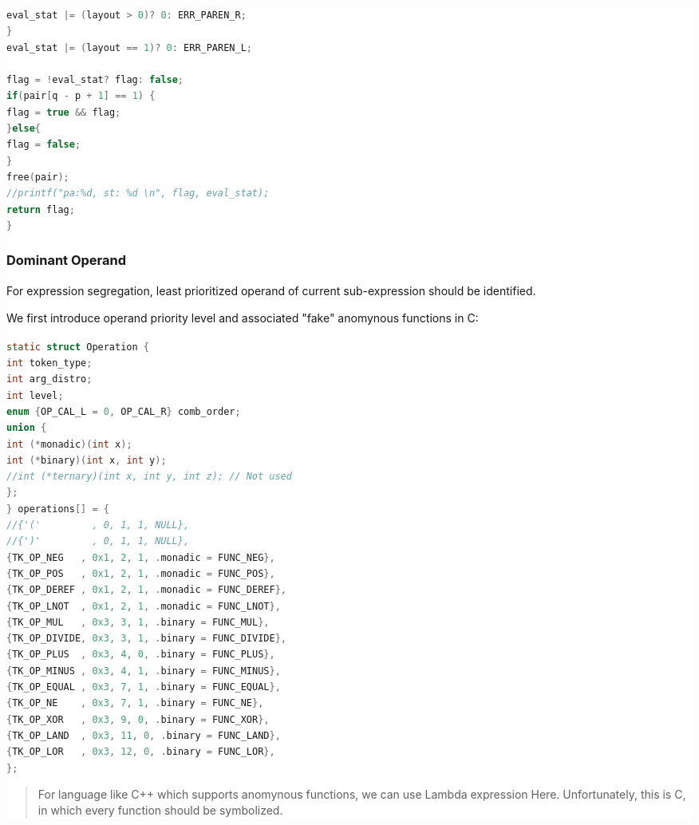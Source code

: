 ```c
eval_stat |= (layout > 0)? 0: ERR_PAREN_R;
}
eval_stat |= (layout == 1)? 0: ERR_PAREN_L;

flag = !eval_stat? flag: false;
if(pair[q - p + 1] == 1) {
flag = true && flag;
}else{
flag = false;
}
free(pair);
//printf("pa:%d, st: %d \n", flag, eval_stat);
return flag;
}
```

### Dominant Operand

For expression segregation, least prioritized operand of current sub-expression should be identified.

We first introduce operand priority level and associated "fake" anomynous functions in C:
```c
static struct Operation {
int token_type;
int arg_distro;
int level;
enum {OP_CAL_L = 0, OP_CAL_R} comb_order;
union {
int (*monadic)(int x);
int (*binary)(int x, int y);
//int (*ternary)(int x, int y, int z); // Not used
};
} operations[] = {
//{'('         , 0, 1, 1, NULL},
//{')'         , 0, 1, 1, NULL},
{TK_OP_NEG   , 0x1, 2, 1, .monadic = FUNC_NEG},
{TK_OP_POS   , 0x1, 2, 1, .monadic = FUNC_POS},
{TK_OP_DEREF , 0x1, 2, 1, .monadic = FUNC_DEREF},
{TK_OP_LNOT  , 0x1, 2, 1, .monadic = FUNC_LNOT},
{TK_OP_MUL   , 0x3, 3, 1, .binary = FUNC_MUL},
{TK_OP_DIVIDE, 0x3, 3, 1, .binary = FUNC_DIVIDE},
{TK_OP_PLUS  , 0x3, 4, 0, .binary = FUNC_PLUS},
{TK_OP_MINUS , 0x3, 4, 1, .binary = FUNC_MINUS},
{TK_OP_EQUAL , 0x3, 7, 1, .binary = FUNC_EQUAL},
{TK_OP_NE    , 0x3, 7, 1, .binary = FUNC_NE},
{TK_OP_XOR   , 0x3, 9, 0, .binary = FUNC_XOR},
{TK_OP_LAND  , 0x3, 11, 0, .binary = FUNC_LAND},
{TK_OP_LOR   , 0x3, 12, 0, .binary = FUNC_LOR},
};
```
> For language like C++ which supports anomynous functions, we can use Lambda expression Here. Unfortunately, this is C, in which every function should be symbolized.
